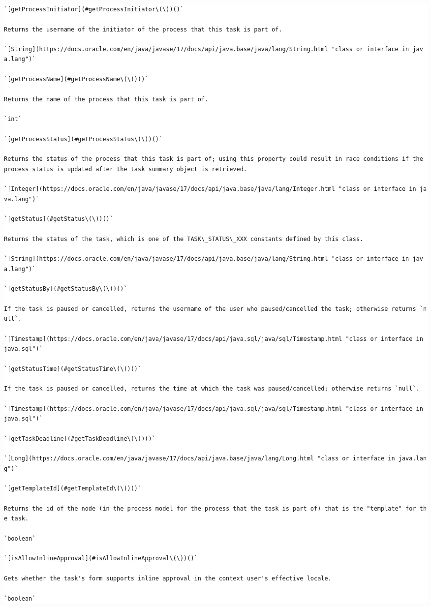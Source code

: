     `[getProcessInitiator](#getProcessInitiator\(\))()`

    Returns the username of the initiator of the process that this task is part of.

    `[String](https://docs.oracle.com/en/java/javase/17/docs/api/java.base/java/lang/String.html "class or interface in java.lang")`

    `[getProcessName](#getProcessName\(\))()`

    Returns the name of the process that this task is part of.

    `int`

    `[getProcessStatus](#getProcessStatus\(\))()`

    Returns the status of the process that this task is part of; using this property could result in race conditions if the process status is updated after the task summary object is retrieved.

    `[Integer](https://docs.oracle.com/en/java/javase/17/docs/api/java.base/java/lang/Integer.html "class or interface in java.lang")`

    `[getStatus](#getStatus\(\))()`

    Returns the status of the task, which is one of the TASK\_STATUS\_XXX constants defined by this class.

    `[String](https://docs.oracle.com/en/java/javase/17/docs/api/java.base/java/lang/String.html "class or interface in java.lang")`

    `[getStatusBy](#getStatusBy\(\))()`

    If the task is paused or cancelled, returns the username of the user who paused/cancelled the task; otherwise returns `null`.

    `[Timestamp](https://docs.oracle.com/en/java/javase/17/docs/api/java.sql/java/sql/Timestamp.html "class or interface in java.sql")`

    `[getStatusTime](#getStatusTime\(\))()`

    If the task is paused or cancelled, returns the time at which the task was paused/cancelled; otherwise returns `null`.

    `[Timestamp](https://docs.oracle.com/en/java/javase/17/docs/api/java.sql/java/sql/Timestamp.html "class or interface in java.sql")`

    `[getTaskDeadline](#getTaskDeadline\(\))()`

    `[Long](https://docs.oracle.com/en/java/javase/17/docs/api/java.base/java/lang/Long.html "class or interface in java.lang")`

    `[getTemplateId](#getTemplateId\(\))()`

    Returns the id of the node (in the process model for the process that the task is part of) that is the "template" for the task.

    `boolean`

    `[isAllowInlineApproval](#isAllowInlineApproval\(\))()`

    Gets whether the task's form supports inline approval in the context user's effective locale.

    `boolean`
